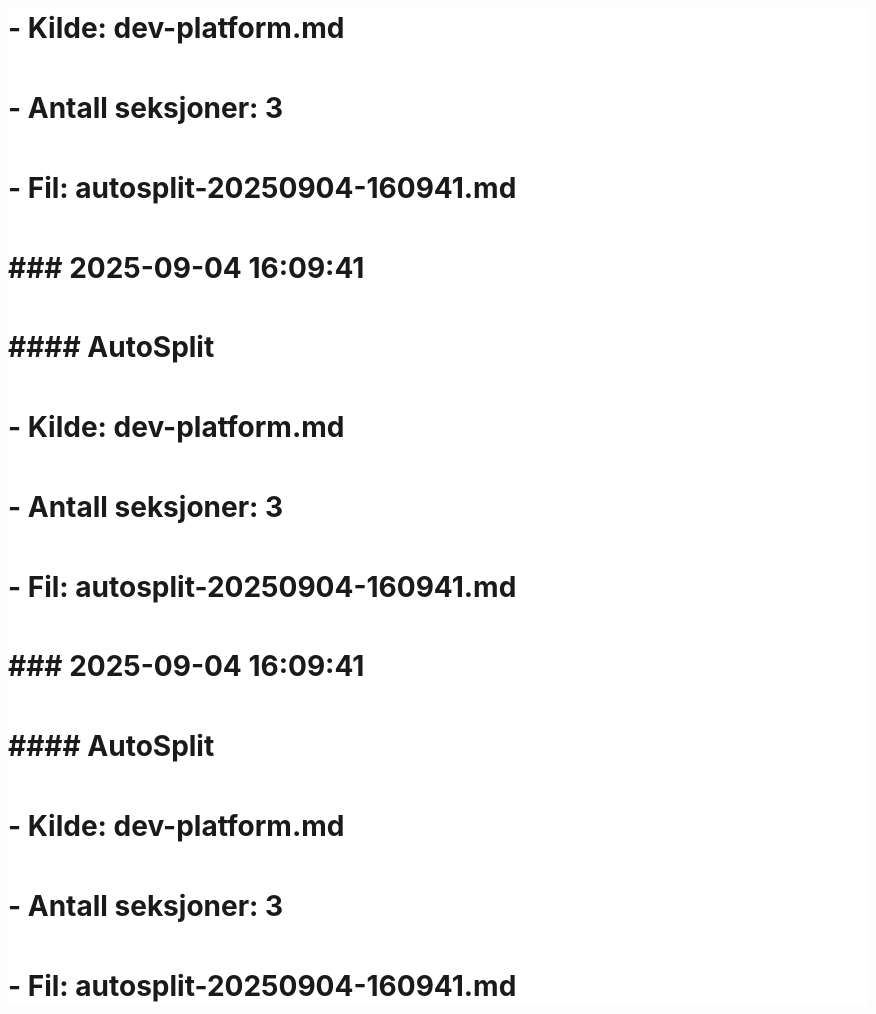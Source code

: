 # \- Kilde: dev-platform.md

# \- Antall seksjoner: 3

# \- Fil: autosplit-20250904-160941.md

#

#

#

#

# \### 2025-09-04 16:09:41

# \#### AutoSplit

# \- Kilde: dev-platform.md

# \- Antall seksjoner: 3

# \- Fil: autosplit-20250904-160941.md

#

#

#

#

# \### 2025-09-04 16:09:41

# \#### AutoSplit

# \- Kilde: dev-platform.md

# \- Antall seksjoner: 3

# \- Fil: autosplit-20250904-160941.md
